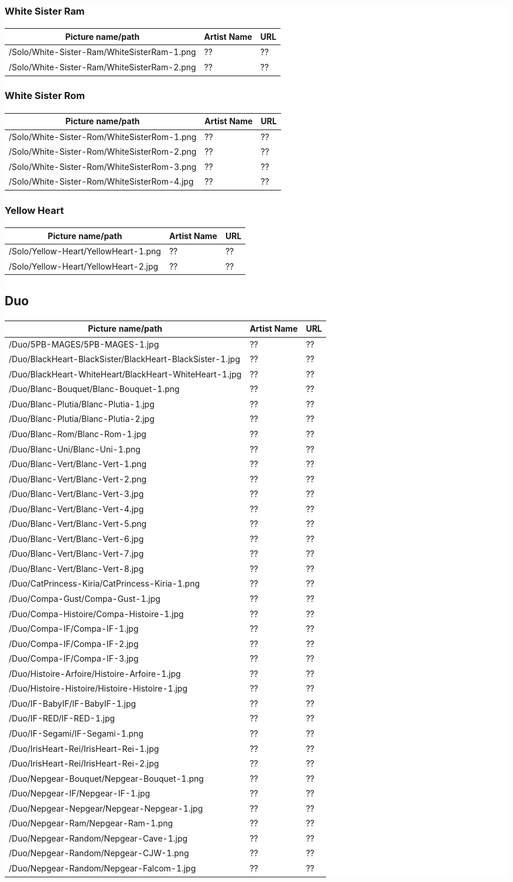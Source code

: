 ### White Sister Ram

Picture name/path | Artist Name | URL
-- | -- | --
/Solo/White-Sister-Ram/WhiteSisterRam-1.png | ?? | ??
/Solo/White-Sister-Ram/WhiteSisterRam-2.png | ?? | ??

### White Sister Rom

Picture name/path | Artist Name | URL
-- | -- | --
/Solo/White-Sister-Rom/WhiteSisterRom-1.png | ?? | ??
/Solo/White-Sister-Rom/WhiteSisterRom-2.png | ?? | ??
/Solo/White-Sister-Rom/WhiteSisterRom-3.png | ?? | ??
/Solo/White-Sister-Rom/WhiteSisterRom-4.jpg | ?? | ??

### Yellow Heart

Picture name/path | Artist Name | URL
-- | -- | --
/Solo/Yellow-Heart/YellowHeart-1.png | ?? | ??
/Solo/Yellow-Heart/YellowHeart-2.jpg | ?? | ??

## Duo

Picture name/path | Artist Name | URL
-- | -- | --
/Duo/5PB-MAGES/5PB-MAGES-1.jpg | ?? | ??
/Duo/BlackHeart-BlackSister/BlackHeart-BlackSister-1.jpg | ?? | ??
/Duo/BlackHeart-WhiteHeart/BlackHeart-WhiteHeart-1.jpg | ?? | ??
/Duo/Blanc-Bouquet/Blanc-Bouquet-1.png | ?? | ??
/Duo/Blanc-Plutia/Blanc-Plutia-1.jpg | ?? | ??
/Duo/Blanc-Plutia/Blanc-Plutia-2.jpg | ?? | ??
/Duo/Blanc-Rom/Blanc-Rom-1.jpg | ?? | ??
/Duo/Blanc-Uni/Blanc-Uni-1.png | ?? | ??
/Duo/Blanc-Vert/Blanc-Vert-1.png | ?? | ??
/Duo/Blanc-Vert/Blanc-Vert-2.png | ?? | ??
/Duo/Blanc-Vert/Blanc-Vert-3.jpg | ?? | ??
/Duo/Blanc-Vert/Blanc-Vert-4.jpg | ?? | ??
/Duo/Blanc-Vert/Blanc-Vert-5.png | ?? | ??
/Duo/Blanc-Vert/Blanc-Vert-6.jpg | ?? | ??
/Duo/Blanc-Vert/Blanc-Vert-7.jpg | ?? | ??
/Duo/Blanc-Vert/Blanc-Vert-8.jpg | ?? | ??
/Duo/CatPrincess-Kiria/CatPrincess-Kiria-1.png | ?? | ??
/Duo/Compa-Gust/Compa-Gust-1.jpg | ?? | ??
/Duo/Compa-Histoire/Compa-Histoire-1.jpg | ?? | ??
/Duo/Compa-IF/Compa-IF-1.jpg | ?? | ??
/Duo/Compa-IF/Compa-IF-2.jpg | ?? | ??
/Duo/Compa-IF/Compa-IF-3.jpg | ?? | ??
/Duo/Histoire-Arfoire/Histoire-Arfoire-1.jpg | ?? | ??
/Duo/Histoire-Histoire/Histoire-Histoire-1.jpg | ?? | ??
/Duo/IF-BabyIF/IF-BabyIF-1.jpg | ?? | ??
/Duo/IF-RED/IF-RED-1.jpg | ?? | ??
/Duo/IF-Segami/IF-Segami-1.png | ?? | ??
/Duo/IrisHeart-Rei/IrisHeart-Rei-1.jpg | ?? | ??
/Duo/IrisHeart-Rei/IrisHeart-Rei-2.jpg | ?? | ??
/Duo/Nepgear-Bouquet/Nepgear-Bouquet-1.png | ?? | ??
/Duo/Nepgear-IF/Nepgear-IF-1.jpg | ?? | ??
/Duo/Nepgear-Nepgear/Nepgear-Nepgear-1.jpg | ?? | ??
/Duo/Nepgear-Ram/Nepgear-Ram-1.png | ?? | ??
/Duo/Nepgear-Random/Nepgear-Cave-1.jpg | ?? | ??
/Duo/Nepgear-Random/Nepgear-CJW-1.png | ?? | ??
/Duo/Nepgear-Random/Nepgear-Falcom-1.jpg | ?? | ??